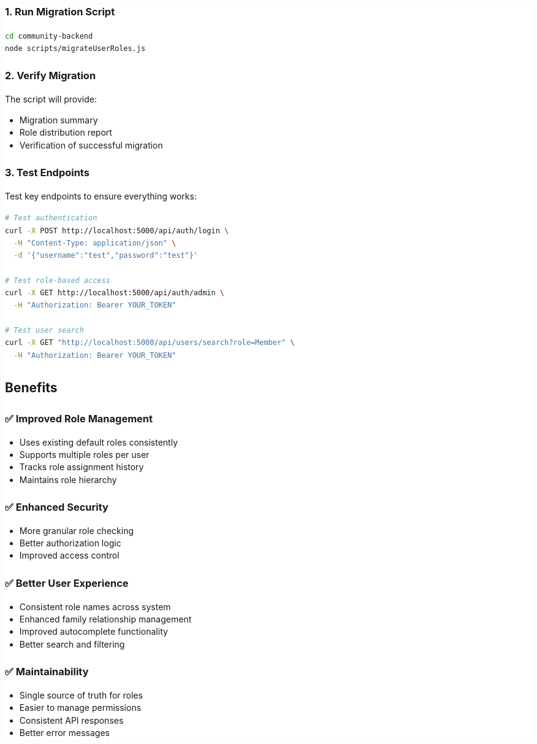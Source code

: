 ### 1. **Run Migration Script**
```bash
cd community-backend
node scripts/migrateUserRoles.js
```

### 2. **Verify Migration**
The script will provide:
- Migration summary
- Role distribution report
- Verification of successful migration

### 3. **Test Endpoints**
Test key endpoints to ensure everything works:
```bash
# Test authentication
curl -X POST http://localhost:5000/api/auth/login \
  -H "Content-Type: application/json" \
  -d '{"username":"test","password":"test"}'

# Test role-based access
curl -X GET http://localhost:5000/api/auth/admin \
  -H "Authorization: Bearer YOUR_TOKEN"

# Test user search
curl -X GET "http://localhost:5000/api/users/search?role=Member" \
  -H "Authorization: Bearer YOUR_TOKEN"
```

## Benefits

### ✅ **Improved Role Management**
- Uses existing default roles consistently
- Supports multiple roles per user
- Tracks role assignment history
- Maintains role hierarchy

### ✅ **Enhanced Security**
- More granular role checking
- Better authorization logic
- Improved access control

### ✅ **Better User Experience**
- Consistent role names across system
- Enhanced family relationship management
- Improved autocomplete functionality
- Better search and filtering

### ✅ **Maintainability**
- Single source of truth for roles
- Easier to manage permissions
- Consistent API responses
- Better error messages
